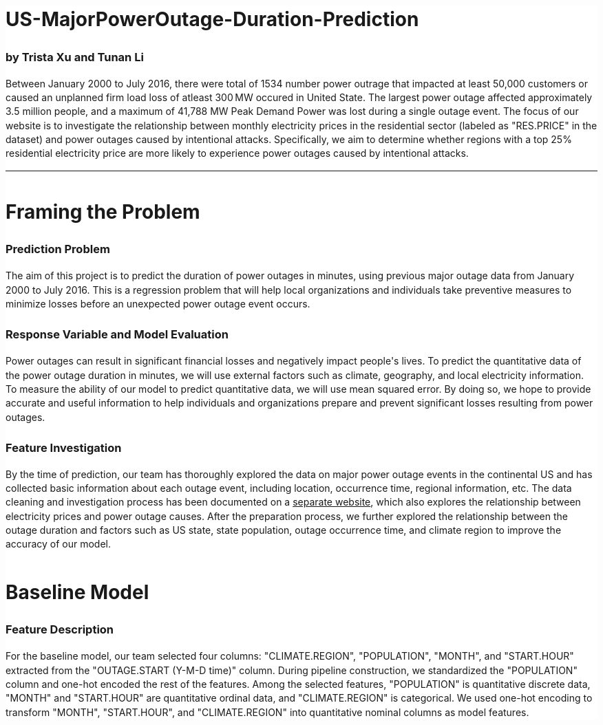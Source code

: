 # US-MajorPowerOutage-Duration-Prediction
### by Trista Xu and Tunan Li

Between January 2000 to July 2016, there were total of 1534 number power outrage that impacted at least 50,000 customers or caused an unplanned firm load loss of atleast 300 MW occured in United State. The largest power outage affected approximately 3.5 million people, and a maximum of 41,788 MW Peak Demand Power was lost during a single outage event. The focus of our website is to investigate the relationship between monthly electricity prices in the residential sector (labeled as "RES.PRICE" in the dataset) and power outages caused by intentional attacks. Specifically, we aim to determine whether regions with a top 25% residential electricity price are more likely to experience power outages caused by intentional attacks.

-----

# Framing the Problem 

### Prediction Problem

The aim of this project is to predict the duration of power outages in minutes, using previous major outage data from January 2000 to July 2016. This is a regression problem that will help local organizations and individuals take preventive measures to minimize losses before an unexpected power outage event occurs.

### Response Variable and Model Evaluation

Power outages can result in significant financial losses and negatively impact people's lives. To predict the quantitative data of the power outage duration in minutes, we will use external factors such as climate, geography, and local electricity information. To measure the ability of our model to predict quantitative data, we will use mean squared error. By doing so, we hope to provide accurate and useful information to help individuals and organizations prepare and prevent significant losses resulting from power outages.

### Feature Investigation

By the time of prediction, our team has thoroughly explored the data on major power outage events in the continental US and has collected basic information about each outage event, including location, occurrence time, regional information, etc. The data cleaning and investigation process has been documented on a [separate website](https://github.com/tristaxu01/Intentional-Power-Outage), which also explores the relationship between electricity prices and power outage causes. After the preparation process, we further explored the relationship between the outage duration and factors such as US state, state population, outage occurrence time, and climate region to improve the accuracy of our model.

# Baseline Model

### Feature Description

For the baseline model, our team selected four columns: "CLIMATE.REGION", "POPULATION", "MONTH", and "START.HOUR" extracted from the "OUTAGE.START (Y-M-D time)" column. During pipeline construction, we standardized the "POPULATION" column and one-hot encoded the rest of the features. Among the selected features, "POPULATION" is quantitative discrete data, "MONTH" and "START.HOUR" are quantitative ordinal data, and "CLIMATE.REGION" is categorical. We used one-hot encoding to transform "MONTH", "START.HOUR", and "CLIMATE.REGION" into quantitative nominal columns as model features.
